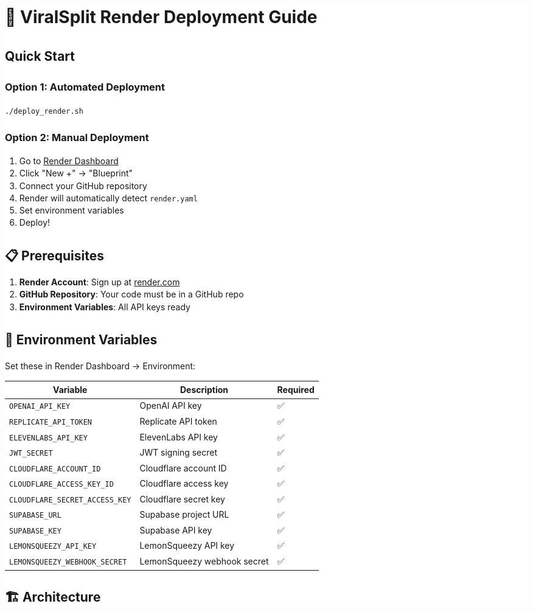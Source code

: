 # 🚀 ViralSplit Render Deployment Guide

## Quick Start

### Option 1: Automated Deployment
```bash
./deploy_render.sh
```

### Option 2: Manual Deployment
1. Go to [Render Dashboard](https://dashboard.render.com)
2. Click "New +" → "Blueprint"
3. Connect your GitHub repository
4. Render will automatically detect `render.yaml`
5. Set environment variables
6. Deploy!

## 📋 Prerequisites

1. **Render Account**: Sign up at [render.com](https://render.com)
2. **GitHub Repository**: Your code must be in a GitHub repo
3. **Environment Variables**: All API keys ready

## 🔧 Environment Variables

Set these in Render Dashboard → Environment:

| Variable | Description | Required |
|----------|-------------|----------|
| `OPENAI_API_KEY` | OpenAI API key | ✅ |
| `REPLICATE_API_TOKEN` | Replicate API token | ✅ |
| `ELEVENLABS_API_KEY` | ElevenLabs API key | ✅ |
| `JWT_SECRET` | JWT signing secret | ✅ |
| `CLOUDFLARE_ACCOUNT_ID` | Cloudflare account ID | ✅ |
| `CLOUDFLARE_ACCESS_KEY_ID` | Cloudflare access key | ✅ |
| `CLOUDFLARE_SECRET_ACCESS_KEY` | Cloudflare secret key | ✅ |
| `SUPABASE_URL` | Supabase project URL | ✅ |
| `SUPABASE_KEY` | Supabase API key | ✅ |
| `LEMONSQUEEZY_API_KEY` | LemonSqueezy API key | ✅ |
| `LEMONSQUEEZY_WEBHOOK_SECRET` | LemonSqueezy webhook secret | ✅ |

## 🏗️ Architecture
